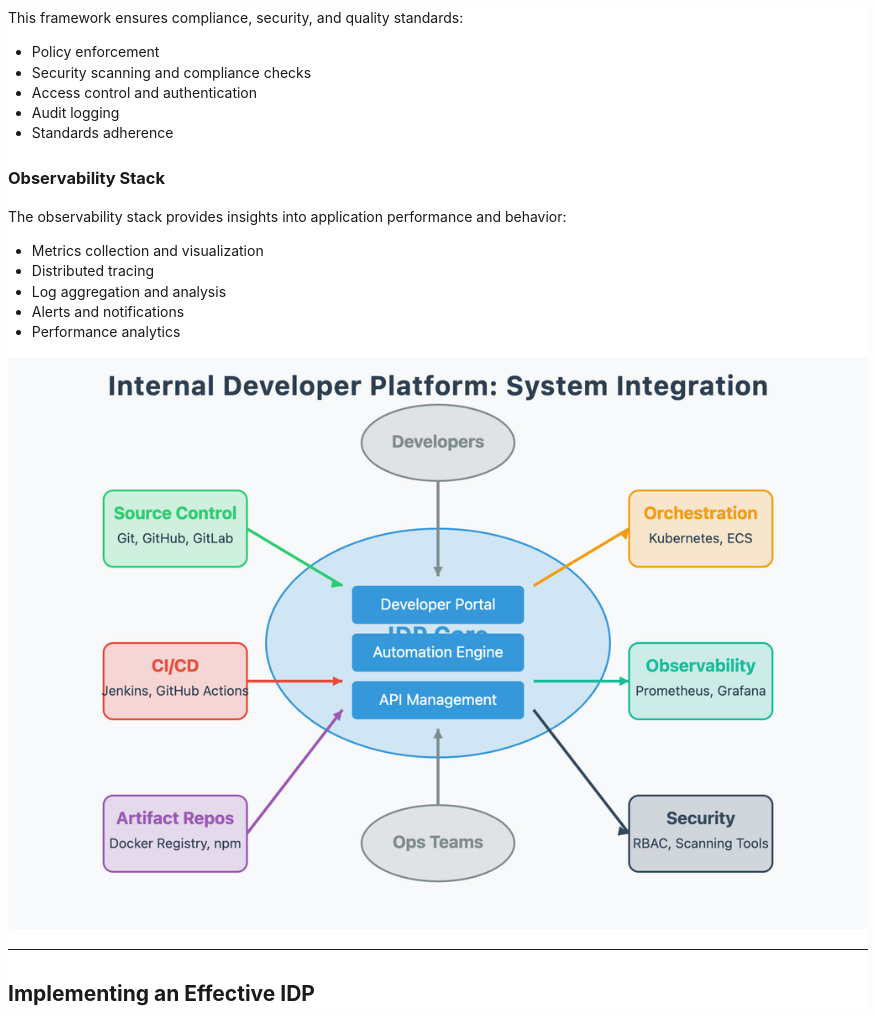 This framework ensures compliance, security, and quality standards:

- Policy enforcement
- Security scanning and compliance checks
- Access control and authentication
- Audit logging
- Standards adherence

### Observability Stack

The observability stack provides insights into application performance and behavior:

- Metrics collection and visualization
- Distributed tracing
- Log aggregation and analysis
- Alerts and notifications
- Performance analytics

![IDPSI](https://raw.githubusercontent.com/kranthiB/tech-pulse/main/images/reference-architectures/internal-developer-platform/0007-IDPSI.png)


----

## Implementing an Effective IDP
